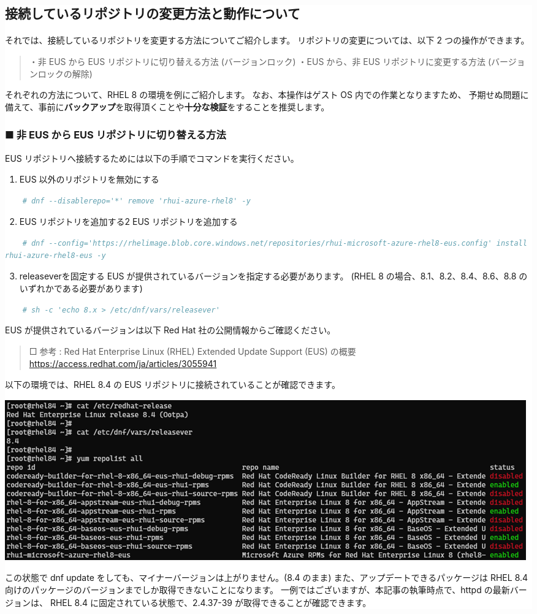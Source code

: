 
## 接続しているリポジトリの変更方法と動作について

それでは、接続しているリポジトリを変更する方法についてご紹介します。
リポジトリの変更については、以下 2 つの操作ができます。

> ・非 EUS から EUS リポジトリに切り替える方法 (バージョンロック)
> ・EUS から、非 EUS リポジトリに変更する方法 (バージョンロックの解除)

それぞれの方法について、RHEL 8 の環境を例にご紹介します。
なお、本操作はゲスト OS 内での作業となりますため、
予期せぬ問題に備えて、事前に**バックアップ**を取得頂くことや**十分な検証**をすることを推奨します。

### ■ 非 EUS から EUS リポジトリに切り替える方法
EUS リポジトリへ接続するためには以下の手順でコマンドを実行ください。

1. EUS 以外のリポジトリを無効にする
```bash
    # dnf --disablerepo='*' remove 'rhui-azure-rhel8' -y
```

2. EUS リポジトリを追加する2 EUS リポジトリを追加する
```bash
    # dnf --config='https://rhelimage.blob.core.windows.net/repositories/rhui-microsoft-azure-rhel8-eus.config' install rhui-azure-rhel8-eus -y
```

3. releaseverを固定する
EUS が提供されているバージョンを指定する必要があります。 (RHEL 8 の場合、8.1、8.2、8.4、8.6、8.8 のいずれかである必要があります)
```bash
    # sh -c 'echo 8.x > /etc/dnf/vars/releasever'
```

EUS が提供されているバージョンは以下 Red Hat 社の公開情報からご確認ください。
> □ 参考 : Red Hat Enterprise Linux (RHEL) Extended Update Support (EUS) の概要 
>   https://access.redhat.com/ja/articles/3055941 

以下の環境では、RHEL 8.4 の EUS リポジトリに接続されていることが確認できます。

![](./rhui-eus/03.png)

この状態で dnf update をしても、マイナーバージョンは上がりません。(8.4 のまま)
また、アップデートできるパッケージは RHEL 8.4 向けのパッケージのバージョンまでしか取得できないことになります。
一例ではございますが、本記事の執筆時点で、httpd の最新バージョンは、
RHEL 8.4 に固定されている状態で、2.4.37-39 が取得できることが確認できます。
